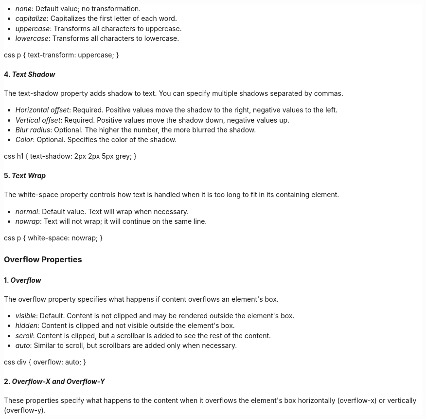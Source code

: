 - *none*: Default value; no transformation.
- *capitalize*: Capitalizes the first letter of each word.
- *uppercase*: Transforms all characters to uppercase.
- *lowercase*: Transforms all characters to lowercase.

css
p {
    text-transform: uppercase;
}


#### 4. *Text Shadow*
The text-shadow property adds shadow to text. You can specify multiple shadows separated by commas.

- *Horizontal offset*: Required. Positive values move the shadow to the right, negative values to the left.
- *Vertical offset*: Required. Positive values move the shadow down, negative values up.
- *Blur radius*: Optional. The higher the number, the more blurred the shadow.
- *Color*: Optional. Specifies the color of the shadow.

css
h1 {
    text-shadow: 2px 2px 5px grey;
}


#### 5. *Text Wrap*
The white-space property controls how text is handled when it is too long to fit in its containing element.

- *normal*: Default value. Text will wrap when necessary.
- *nowrap*: Text will not wrap; it will continue on the same line.

css
p {
    white-space: nowrap;
}


### Overflow Properties

#### 1. *Overflow*
The overflow property specifies what happens if content overflows an element's box.

- *visible*: Default. Content is not clipped and may be rendered outside the element's box.
- *hidden*: Content is clipped and not visible outside the element's box.
- *scroll*: Content is clipped, but a scrollbar is added to see the rest of the content.
- *auto*: Similar to scroll, but scrollbars are added only when necessary.

css
div {
    overflow: auto;
}


#### 2. *Overflow-X and Overflow-Y*
These properties specify what happens to the content when it overflows the element's box horizontally (overflow-x) or vertically (overflow-y).
